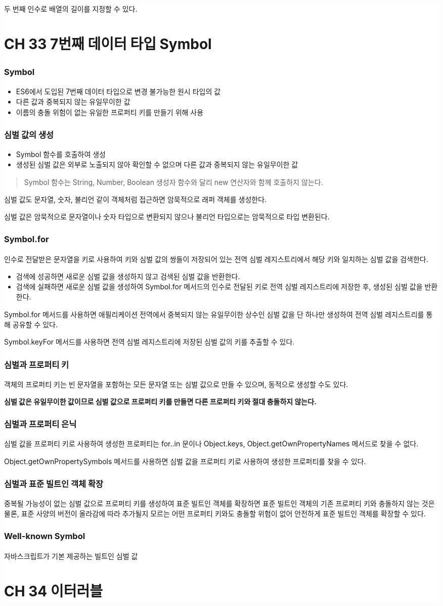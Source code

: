 두 번째 인수로 배열의 길이를 지정할 수 있다.

# CH 33 7번째 데이터 타입 Symbol

### Symbol

- ES6에서 도입된 7번째 데이터 타입으로 변경 불가능한 원시 타입의 값
- 다른 값과 중복되지 않는 유일무이한 값
- 이름의 충돌 위험이 없는 유일한 프로퍼티 키를 만들기 위해 사용

### 심벌 값의 생성

- Symbol 함수를 호출하여 생성
- 생성된 심벌 값은 외부로 노출되지 않아 확인할 수 없으며 다른 값과 중복되지 않는 유일무이한 값

> Symbol 함수는 String, Number, Boolean 생성자 함수와 달리 new 연산자와 함께 호출하지 않는다.

심벌 값도 문자열, 숫자, 불리언 같이 객체처럼 접근하면 암묵적으로 래퍼 객체를 생성한다.

심벌 값은 암묵적으로 문자열이나 숫자 타입으로 변환되지 않으나 불리언 타입으로는 암묵적으로 타입 변환된다.

### Symbol.for

인수로 전달받은 문자열을 키로 사용하여 키와 심벌 값의 쌍들이 저장되어 있는 전역 심벌 레지스트리에서 해당 키와 일치하는 심벌 값을 검색한다.

- 검색에 성공하면 새로운 심벌 값을 생성하지 않고 검색된 심벌 값을 반환한다.
- 검색에 실패하면 새로운 심벌 값을 생성하여 Symbol.for 메서드의 인수로 전달된 키로 전역 심벌 레지스트리에 저장한 후, 생성된 심벌 값을 반환한다.

Symbol.for 메서드를 사용하면 애필리케이션 전역에서 중복되지 않는 유일무이한 상수인 심벌 값을 단 하나만 생성하여 전역 심벌 레지스트리를 통해 공유할 수 있다.

Symbol.keyFor 메서드를 사용하면 전역 심벌 레지스트리에 저장된 심벌 값의 키를 추출할 수 있다.

### 심벌과 프로퍼티 키

객체의 프로퍼티 키는 빈 문자열을 포함하는 모든 문자열 또는 심벌 값으로 만들 수 있으며, 동적으로 생성할 수도 있다.

**심벌 값은 유일무이한 값이므로 심벌 값으로 프로퍼티 키를 만들면 다른 프로퍼티 키와 절대 충돌하지 않는다.**

### 심벌과 프로퍼티 은닉

심벌 값을 프로퍼티 키로 사용하여 생성한 프로퍼티는 for..in 문이나 Object.keys, Object.getOwnPropertyNames 메서드로 찾을 수 없다.

Object.getOwnPropertySymbols 메서드를 사용하면 심벌 값을 프로퍼티 키로 사용하여 생성한 프로퍼티를 찾을 수 있다.

### 심벌과 표준 빌트인 객체 확장

중복될 가능성이 없는 심벌 값으로 프로퍼티 키를 생성하여 표준 빌트인 객체를 확장하면 표준 빌트인 객체의 기존 프로퍼티 키와 충돌하지 않는 것은 물론, 표준 사양의 버전이 올라감에 따라 추가될지 모르는 어떤 프로퍼티 키와도 충돌할 위험이 없어 안전하게 표준 빌트인 객체를 확장할 수 있다.

### Well-known Symbol

자바스크립트가 기본 제공하는 빌트인 심벌 값

# CH 34 이터러블
